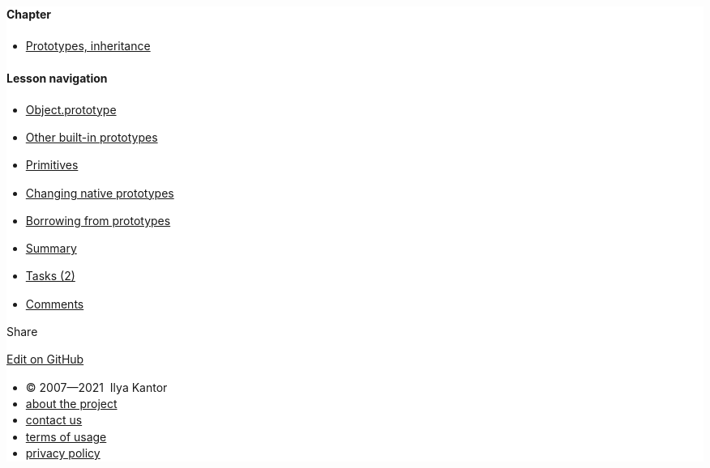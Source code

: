 <a href="/tutorial/map" class="map"></a>

#### Chapter

- <a href="/prototypes" class="sidebar__link">Prototypes, inheritance</a>

#### Lesson navigation

- <a href="#object-prototype" class="sidebar__link">Object.prototype</a>
- <a href="#other-built-in-prototypes" class="sidebar__link">Other built-in prototypes</a>
- <a href="#primitives" class="sidebar__link">Primitives</a>
- <a href="#native-prototype-change" class="sidebar__link">Changing native prototypes</a>
- <a href="#borrowing-from-prototypes" class="sidebar__link">Borrowing from prototypes</a>
- <a href="#summary" class="sidebar__link">Summary</a>

- <a href="#tasks" class="sidebar__link">Tasks (2)</a>
- <a href="#comments" class="sidebar__link">Comments</a>

Share

<a href="https://twitter.com/share?url=https%3A%2F%2Fjavascript.info%2Fnative-prototypes" class="share share_tw sidebar__share"></a><a href="https://www.facebook.com/sharer/sharer.php?s=100&amp;p%5Burl%5D=https%3A%2F%2Fjavascript.info%2Fnative-prototypes" class="share share_fb sidebar__share"></a>

<a href="https://github.com/javascript-tutorial/en.javascript.info/blob/master/1-js/08-prototypes/03-native-prototypes" class="sidebar__link">Edit on GitHub</a>

- © 2007—2021  Ilya Kantor
- <a href="/about" class="page-footer__link">about the project</a>
- <a href="/about#contact-us" class="page-footer__link">contact us</a>
- <a href="/terms" class="page-footer__link">terms of usage</a>
- <a href="/privacy" class="page-footer__link">privacy policy</a>
